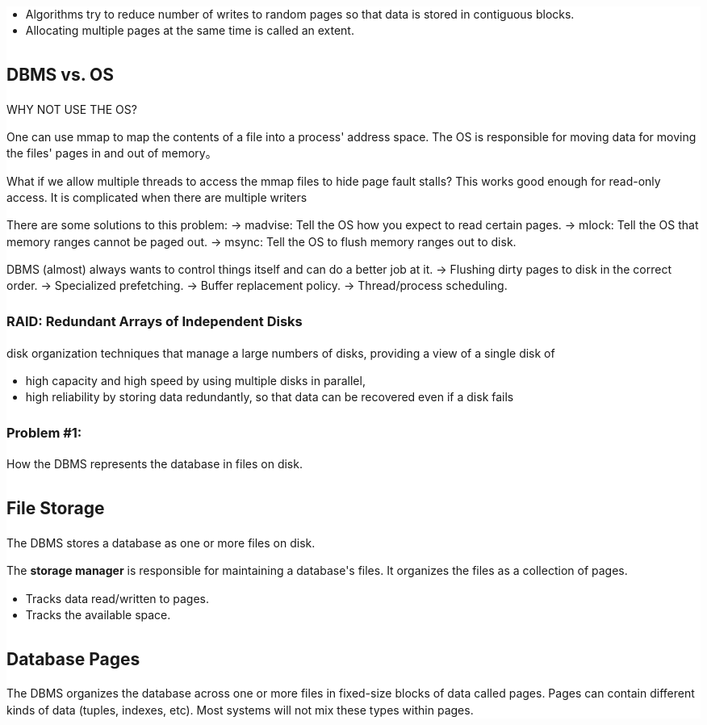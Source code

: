 - Algorithms try to reduce number of writes to random pages so that data is stored in contiguous blocks.
- Allocating multiple pages at the same time is called an extent.

## DBMS vs. OS

WHY NOT USE THE OS?

One can use mmap to map the contents of a file into a process' address space.
The OS is responsible for moving data for moving the files' pages in and out of memory。 

What if we allow multiple threads to access the mmap files to hide page fault stalls? This works good enough for read-only access. It is complicated when there are multiple writers

There are some solutions to this problem:
→ madvise: Tell the OS how you expect to read certain pages.
→ mlock: Tell the OS that memory ranges cannot be paged out.
→ msync: Tell the OS to flush memory ranges out to disk.

DBMS (almost) always wants to control things itself and can do a better job at it.
→ Flushing dirty pages to disk in the correct order.
→ Specialized prefetching.
→ Buffer replacement policy.
→ Thread/process scheduling.

### **RAID: Redundant Arrays of Independent Disks**

disk organization techniques that manage a large numbers of disks, providing a view of a single disk of 

- high capacity and high speed  by using multiple disks in parallel,  
- high reliability by storing data redundantly, so that data can be recovered even if  a disk fails 



### Problem #1:

 How the DBMS represents the database in files on disk.

## File Storage

The DBMS stores a database as one or more files on disk.

The **storage manager** is responsible for maintaining a database's files.
It organizes the files as a collection of pages.

- Tracks data read/written to pages.
- Tracks the available space.

## Database Pages 

The DBMS organizes the database across one or more files in fixed-size blocks of data called pages. Pages
can contain different kinds of data (tuples, indexes, etc). Most systems will not mix these types within pages.
